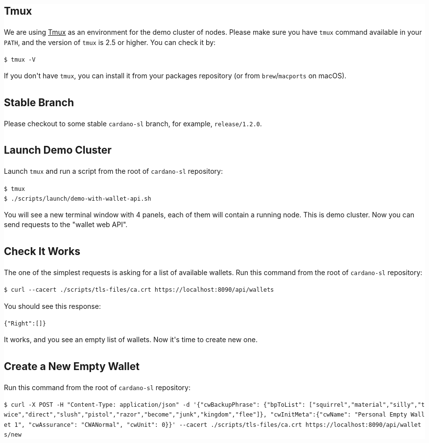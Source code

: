 ## Tmux

We are using [Tmux](https://github.com/tmux/tmux/wiki) as an environment for the demo cluster of nodes. Please make sure
you have `tmux` command available in your `PATH`, and the version of `tmux` is 2.5 or higher. You can check it by:

```
$ tmux -V
```

If you don't have `tmux`, you can install it from your packages repository (or from `brew`/`macports` on macOS).

## Stable Branch

Please checkout to some stable `cardano-sl` branch, for example, `release/1.2.0`.

## Launch Demo Cluster

Launch `tmux` and run a script from the root of `cardano-sl` repository:

```
$ tmux
$ ./scripts/launch/demo-with-wallet-api.sh
```

You will see a new terminal window with 4 panels, each of them will contain a running node. This is demo cluster.
Now you can send requests to the "wallet web API".

## Check It Works

The one of the simplest requests is asking for a list of available wallets. Run this command from the root of
`cardano-sl` repository:

```
$ curl --cacert ./scripts/tls-files/ca.crt https://localhost:8090/api/wallets
```

You should see this response:

```
{"Right":[]}
```

It works, and you see an empty list of wallets. Now it's time to create new one.

## Create a New Empty Wallet

Run this command from the root of `cardano-sl` repository:

```
$ curl -X POST -H "Content-Type: application/json" -d '{"cwBackupPhrase": {"bpToList": ["squirrel","material","silly","twice","direct","slush","pistol","razor","become","junk","kingdom","flee"]}, "cwInitMeta":{"cwName": "Personal Empty Wallet 1", "cwAssurance": "CWANormal", "cwUnit": 0}}' --cacert ./scripts/tls-files/ca.crt https://localhost:8090/api/wallets/new
```
